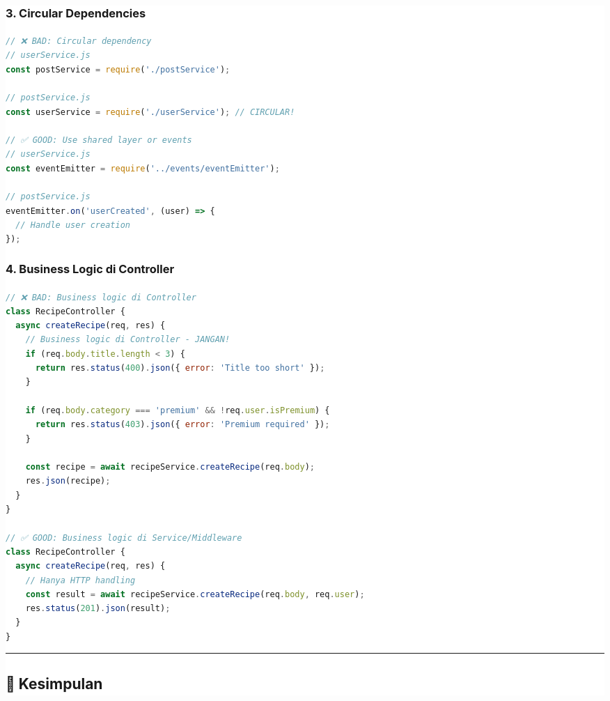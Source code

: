 ### **3. Circular Dependencies**
```javascript
// ❌ BAD: Circular dependency
// userService.js
const postService = require('./postService');

// postService.js  
const userService = require('./userService'); // CIRCULAR!

// ✅ GOOD: Use shared layer or events
// userService.js
const eventEmitter = require('../events/eventEmitter');

// postService.js
eventEmitter.on('userCreated', (user) => {
  // Handle user creation
});
```

### **4. Business Logic di Controller**
```javascript
// ❌ BAD: Business logic di Controller
class RecipeController {
  async createRecipe(req, res) {
    // Business logic di Controller - JANGAN!
    if (req.body.title.length < 3) {
      return res.status(400).json({ error: 'Title too short' });
    }
    
    if (req.body.category === 'premium' && !req.user.isPremium) {
      return res.status(403).json({ error: 'Premium required' });
    }
    
    const recipe = await recipeService.createRecipe(req.body);
    res.json(recipe);
  }
}

// ✅ GOOD: Business logic di Service/Middleware
class RecipeController {
  async createRecipe(req, res) {
    // Hanya HTTP handling
    const result = await recipeService.createRecipe(req.body, req.user);
    res.status(201).json(result);
  }
}
```

---

## 🚀 **Kesimpulan**

